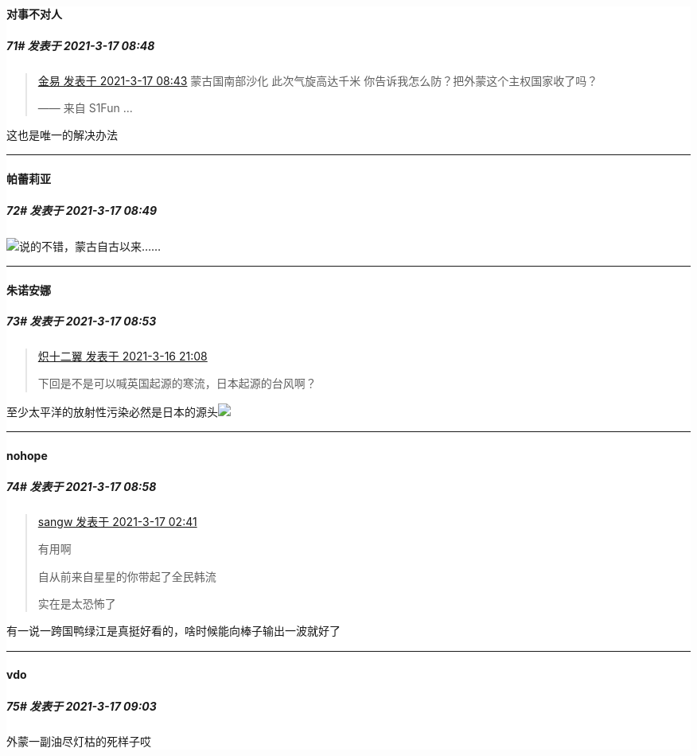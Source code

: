 ####  对事不对人  
##### 71#       发表于 2021-3-17 08:48


<blockquote><a href="httphttps://bbs.saraba1st.com/2b/forum.php?mod=redirect&amp;goto=findpost&amp;pid=50648998&amp;ptid=1993499" target="_blank">金易 发表于 2021-3-17 08:43</a>
蒙古国南部沙化 此次气旋高达千米 你告诉我怎么防？把外蒙这个主权国家收了吗？

—— 来自 S1Fun ...</blockquote>
这也是唯一的解决办法


*****

####  帕蕾莉亚  
##### 72#       发表于 2021-3-17 08:49


<img src="https://static.saraba1st.com/image/smiley/face2017/048.png" referrerpolicy="no-referrer">说的不错，蒙古自古以来……


*****

####  朱诺安娜  
##### 73#       发表于 2021-3-17 08:53


<blockquote><a href="httphttps://bbs.saraba1st.com/2b/forum.php?mod=redirect&amp;goto=findpost&amp;pid=50646090&amp;ptid=1993499" target="_blank">炽十二翼 发表于 2021-3-16 21:08</a>

下回是不是可以喊英国起源的寒流，日本起源的台风啊？</blockquote>
至少太平洋的放射性污染必然是日本的源头<img src="https://static.saraba1st.com/image/smiley/carton2017/175.png" referrerpolicy="no-referrer">


*****

####  nohope  
##### 74#       发表于 2021-3-17 08:58


<blockquote><a href="httphttps://bbs.saraba1st.com/2b/forum.php?mod=redirect&amp;goto=findpost&amp;pid=50648335&amp;ptid=1993499" target="_blank">sangw 发表于 2021-3-17 02:41</a>

有用啊

自从前来自星星的你带起了全民韩流

实在是太恐怖了</blockquote>
有一说一跨国鸭绿江是真挺好看的，啥时候能向棒子输出一波就好了


*****

####  vdo  
##### 75#       发表于 2021-3-17 09:03


外蒙一副油尽灯枯的死样子哎
